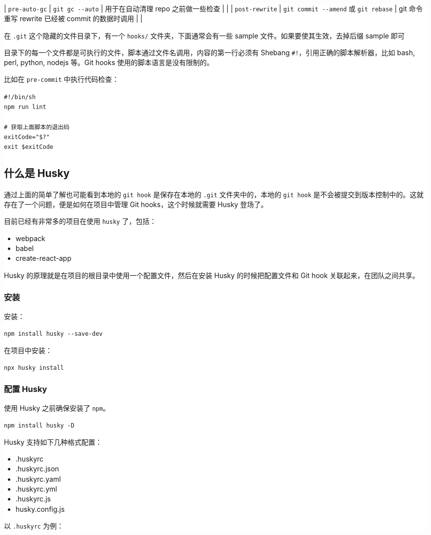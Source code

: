 | `pre-auto-gc`        | `git gc --auto`                      | 用于在自动清理 repo 之前做一些检查                                                          |                          |
| `post-rewrite`       | `git commit --amend` 或 `git rebase` | git 命令重写 rewrite 已经被 commit 的数据时调用                                                                                            |                          |

在 `.git` 这个隐藏的文件目录下，有一个 `hooks/` 文件夹，下面通常会有一些 sample 文件。如果要使其生效，去掉后缀 sample 即可

目录下的每一个文件都是可执行的文件，脚本通过文件名调用，内容的第一行必须有 Shebang `#!`，引用正确的脚本解析器，比如 bash, perl, python, nodejs 等。Git hooks 使用的脚本语言是没有限制的。

比如在 `pre-commit` 中执行代码检查：

```
#!/bin/sh
npm run lint

# 获取上面脚本的退出码
exitCode="$?"
exit $exitCode
```

## 什么是 Husky
通过上面的简单了解也可能看到本地的 `git hook` 是保存在本地的 `.git` 文件夹中的，本地的 `git hook` 是不会被提交到版本控制中的。这就存在了一个问题，便是如何在项目中管理 Git hooks，这个时候就需要 Husky 登场了。

目前已经有非常多的项目在使用 `husky` 了，包括：

- webpack
- babel
- create-react-app

Husky 的原理就是在项目的根目录中使用一个配置文件，然后在安装 Husky 的时候把配置文件和 Git hook 关联起来，在团队之间共享。

### 安装
安装：

    npm install husky --save-dev

在项目中安装：

    npx husky install

### 配置 Husky
使用 Husky 之前确保安装了 `npm`。

    npm install husky -D

Husky 支持如下几种格式配置：

- .huskyrc
- .huskyrc.json
- .huskyrc.yaml
- .huskyrc.yml
- .huskyrc.js
- husky.config.js

以 `.huskyrc` 为例：
